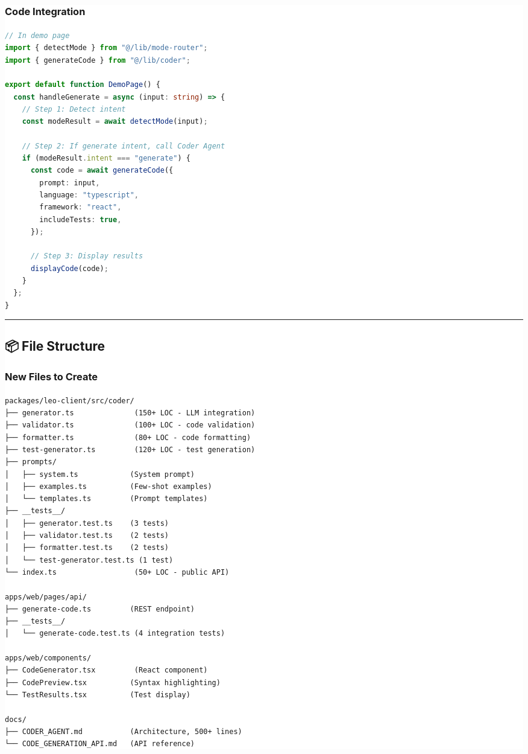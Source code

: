### Code Integration

```typescript
// In demo page
import { detectMode } from "@/lib/mode-router";
import { generateCode } from "@/lib/coder";

export default function DemoPage() {
  const handleGenerate = async (input: string) => {
    // Step 1: Detect intent
    const modeResult = await detectMode(input);

    // Step 2: If generate intent, call Coder Agent
    if (modeResult.intent === "generate") {
      const code = await generateCode({
        prompt: input,
        language: "typescript",
        framework: "react",
        includeTests: true,
      });

      // Step 3: Display results
      displayCode(code);
    }
  };
}
```

---

## 📦 File Structure

### New Files to Create

```
packages/leo-client/src/coder/
├── generator.ts              (150+ LOC - LLM integration)
├── validator.ts              (100+ LOC - code validation)
├── formatter.ts              (80+ LOC - code formatting)
├── test-generator.ts         (120+ LOC - test generation)
├── prompts/
│   ├── system.ts            (System prompt)
│   ├── examples.ts          (Few-shot examples)
│   └── templates.ts         (Prompt templates)
├── __tests__/
│   ├── generator.test.ts    (3 tests)
│   ├── validator.test.ts    (2 tests)
│   ├── formatter.test.ts    (2 tests)
│   └── test-generator.test.ts (1 test)
└── index.ts                  (50+ LOC - public API)

apps/web/pages/api/
├── generate-code.ts         (REST endpoint)
├── __tests__/
│   └── generate-code.test.ts (4 integration tests)

apps/web/components/
├── CodeGenerator.tsx         (React component)
├── CodePreview.tsx          (Syntax highlighting)
└── TestResults.tsx          (Test display)

docs/
├── CODER_AGENT.md           (Architecture, 500+ lines)
└── CODE_GENERATION_API.md   (API reference)
```